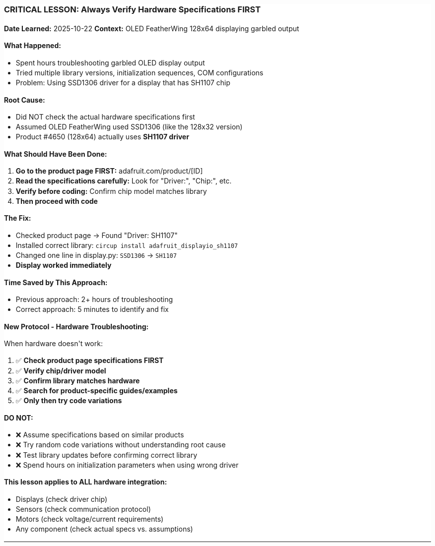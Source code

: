 
### CRITICAL LESSON: Always Verify Hardware Specifications FIRST

**Date Learned:** 2025-10-22
**Context:** OLED FeatherWing 128x64 displaying garbled output

**What Happened:**
- Spent hours troubleshooting garbled OLED display output
- Tried multiple library versions, initialization sequences, COM configurations
- Problem: Using SSD1306 driver for a display that has SH1107 chip

**Root Cause:**
- Did NOT check the actual hardware specifications first
- Assumed OLED FeatherWing used SSD1306 (like the 128x32 version)
- Product #4650 (128x64) actually uses **SH1107 driver**

**What Should Have Been Done:**
1. **Go to the product page FIRST:** adafruit.com/product/[ID]
2. **Read the specifications carefully:** Look for "Driver:", "Chip:", etc.
3. **Verify before coding:** Confirm chip model matches library
4. **Then proceed with code**

**The Fix:**
- Checked product page → Found "Driver: SH1107"
- Installed correct library: `circup install adafruit_displayio_sh1107`
- Changed one line in display.py: `SSD1306` → `SH1107`
- **Display worked immediately**

**Time Saved by This Approach:**
- Previous approach: 2+ hours of troubleshooting
- Correct approach: 5 minutes to identify and fix

**New Protocol - Hardware Troubleshooting:**

When hardware doesn't work:
1. ✅ **Check product page specifications FIRST**
2. ✅ **Verify chip/driver model**
3. ✅ **Confirm library matches hardware**
4. ✅ **Search for product-specific guides/examples**
5. ✅ **Only then try code variations**

**DO NOT:**
- ❌ Assume specifications based on similar products
- ❌ Try random code variations without understanding root cause
- ❌ Test library updates before confirming correct library
- ❌ Spend hours on initialization parameters when using wrong driver

**This lesson applies to ALL hardware integration:**
- Displays (check driver chip)
- Sensors (check communication protocol)
- Motors (check voltage/current requirements)
- Any component (check actual specs vs. assumptions)

---
